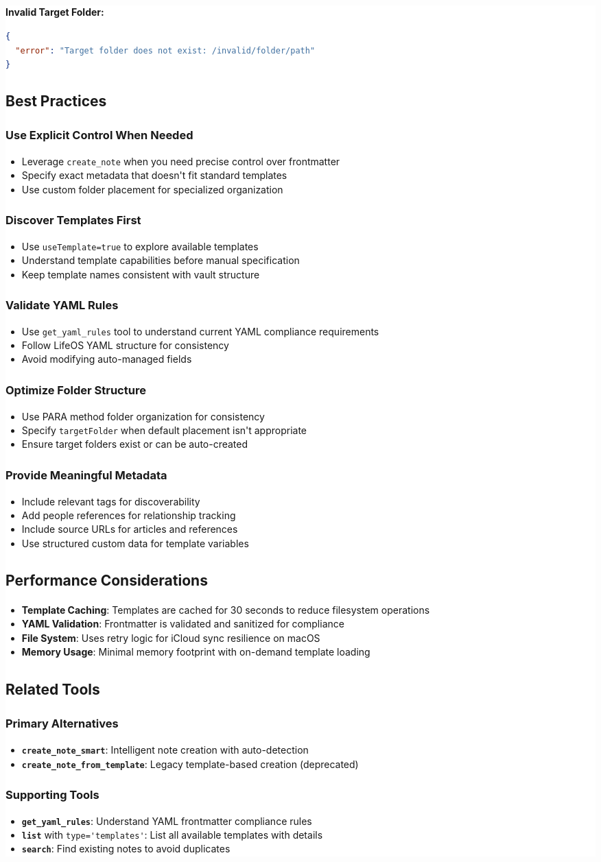 **Invalid Target Folder:**
```json
{
  "error": "Target folder does not exist: /invalid/folder/path"
}
```

## Best Practices

### Use Explicit Control When Needed
- Leverage `create_note` when you need precise control over frontmatter
- Specify exact metadata that doesn't fit standard templates
- Use custom folder placement for specialized organization

### Discover Templates First
- Use `useTemplate=true` to explore available templates
- Understand template capabilities before manual specification
- Keep template names consistent with vault structure

### Validate YAML Rules
- Use `get_yaml_rules` tool to understand current YAML compliance requirements
- Follow LifeOS YAML structure for consistency
- Avoid modifying auto-managed fields

### Optimize Folder Structure  
- Use PARA method folder organization for consistency
- Specify `targetFolder` when default placement isn't appropriate
- Ensure target folders exist or can be auto-created

### Provide Meaningful Metadata
- Include relevant tags for discoverability
- Add people references for relationship tracking
- Include source URLs for articles and references
- Use structured custom data for template variables

## Performance Considerations

- **Template Caching**: Templates are cached for 30 seconds to reduce filesystem operations
- **YAML Validation**: Frontmatter is validated and sanitized for compliance
- **File System**: Uses retry logic for iCloud sync resilience on macOS
- **Memory Usage**: Minimal memory footprint with on-demand template loading

## Related Tools

### Primary Alternatives
- **`create_note_smart`**: Intelligent note creation with auto-detection
- **`create_note_from_template`**: Legacy template-based creation (deprecated)

### Supporting Tools
- **`get_yaml_rules`**: Understand YAML frontmatter compliance rules
- **`list`** with `type='templates'`: List all available templates with details
- **`search`**: Find existing notes to avoid duplicates
